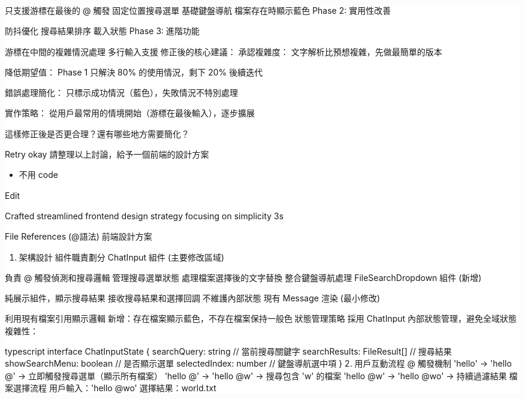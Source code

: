 只支援游標在最後的 @ 觸發
固定位置搜尋選單
基礎鍵盤導航
檔案存在時顯示藍色
Phase 2: 實用性改善

防抖優化
搜尋結果排序
載入狀態
Phase 3: 進階功能

游標在中間的複雜情況處理
多行輸入支援
修正後的核心建議：
承認複雜度： 文字解析比預想複雜，先做最簡單的版本

降低期望值： Phase 1 只解決 80% 的使用情況，剩下 20% 後續迭代

錯誤處理簡化： 只標示成功情況（藍色），失敗情況不特別處理

實作策略： 從用戶最常用的情境開始（游標在最後輸入），逐步擴展

這樣修正後是否更合理？還有哪些地方需要簡化？

Retry
okay
請整理以上討論，給予一個前端的設計方案

- 不用 code

Edit

Crafted streamlined frontend design strategy focusing on simplicity
3s

File References (@語法) 前端設計方案

1. 架構設計
   組件職責劃分
   ChatInput 組件 (主要修改區域)

負責 @ 觸發偵測和搜尋邏輯
管理搜尋選單狀態
處理檔案選擇後的文字替換
整合鍵盤導航處理
FileSearchDropdown 組件 (新增)

純展示組件，顯示搜尋結果
接收搜尋結果和選擇回調
不維護內部狀態
現有 Message 渲染 (最小修改)

利用現有檔案引用顯示邏輯
新增：存在檔案顯示藍色，不存在檔案保持一般色
狀態管理策略
採用 ChatInput 內部狀態管理，避免全域狀態複雜性：

typescript
interface ChatInputState {
searchQuery: string // 當前搜尋關鍵字
searchResults: FileResult[] // 搜尋結果
showSearchMenu: boolean // 是否顯示選單
selectedIndex: number // 鍵盤導航選中項
} 2. 用戶互動流程
@ 觸發機制
'hello' → 'hello @' → 立即觸發搜尋選單（顯示所有檔案）
'hello @' → 'hello @w' → 搜尋包含 'w' 的檔案
'hello @w' → 'hello @wo' → 持續過濾結果
檔案選擇流程
用戶輸入：'hello @wo'
選擇結果：world.txt